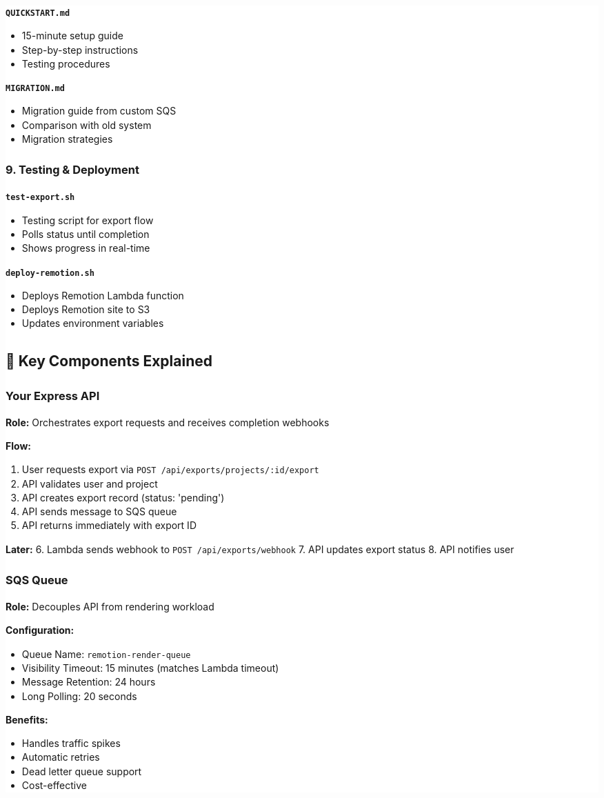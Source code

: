 **`QUICKSTART.md`**
- 15-minute setup guide
- Step-by-step instructions
- Testing procedures

**`MIGRATION.md`**
- Migration guide from custom SQS
- Comparison with old system
- Migration strategies

### 9. **Testing & Deployment**

**`test-export.sh`**
- Testing script for export flow
- Polls status until completion
- Shows progress in real-time

**`deploy-remotion.sh`**
- Deploys Remotion Lambda function
- Deploys Remotion site to S3
- Updates environment variables

## 🔧 Key Components Explained

### Your Express API

**Role:** Orchestrates export requests and receives completion webhooks

**Flow:**
1. User requests export via `POST /api/exports/projects/:id/export`
2. API validates user and project
3. API creates export record (status: 'pending')
4. API sends message to SQS queue
5. API returns immediately with export ID

**Later:**
6. Lambda sends webhook to `POST /api/exports/webhook`
7. API updates export status
8. API notifies user

### SQS Queue

**Role:** Decouples API from rendering workload

**Configuration:**
- Queue Name: `remotion-render-queue`
- Visibility Timeout: 15 minutes (matches Lambda timeout)
- Message Retention: 24 hours
- Long Polling: 20 seconds

**Benefits:**
- Handles traffic spikes
- Automatic retries
- Dead letter queue support
- Cost-effective
